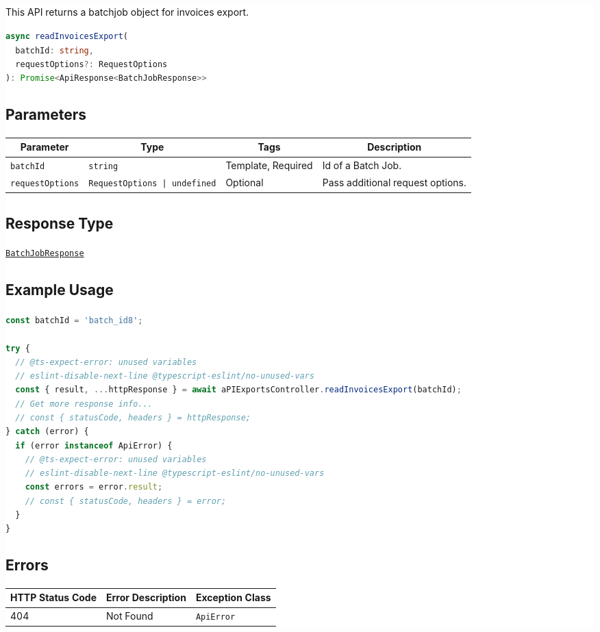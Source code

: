 This API returns a batchjob object for invoices export.

```ts
async readInvoicesExport(
  batchId: string,
  requestOptions?: RequestOptions
): Promise<ApiResponse<BatchJobResponse>>
```

## Parameters

| Parameter | Type | Tags | Description |
|  --- | --- | --- | --- |
| `batchId` | `string` | Template, Required | Id of a Batch Job. |
| `requestOptions` | `RequestOptions \| undefined` | Optional | Pass additional request options. |

## Response Type

[`BatchJobResponse`](../../doc/models/batch-job-response.md)

## Example Usage

```ts
const batchId = 'batch_id8';

try {
  // @ts-expect-error: unused variables
  // eslint-disable-next-line @typescript-eslint/no-unused-vars
  const { result, ...httpResponse } = await aPIExportsController.readInvoicesExport(batchId);
  // Get more response info...
  // const { statusCode, headers } = httpResponse;
} catch (error) {
  if (error instanceof ApiError) {
    // @ts-expect-error: unused variables
    // eslint-disable-next-line @typescript-eslint/no-unused-vars
    const errors = error.result;
    // const { statusCode, headers } = error;
  }
}
```

## Errors

| HTTP Status Code | Error Description | Exception Class |
|  --- | --- | --- |
| 404 | Not Found | `ApiError` |

